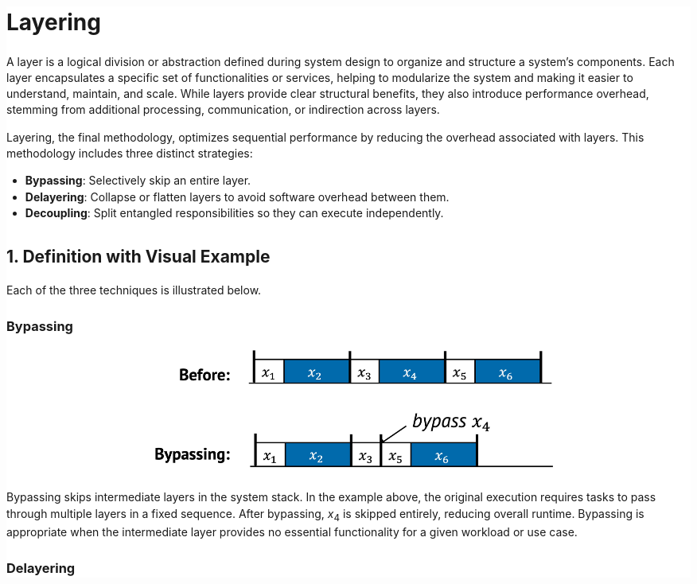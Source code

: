 # Layering


A layer is a logical division or abstraction defined during system design to
organize and structure a system’s components.  Each layer encapsulates a
specific set of functionalities or services, helping to modularize the system
and making it easier to understand, maintain, and scale.  While layers provide
clear structural benefits, they also introduce performance overhead, stemming
from additional processing, communication, or indirection across layers.

Layering, the final methodology, optimizes sequential performance by reducing
the overhead associated with layers. This methodology includes three distinct
strategies:

- **Bypassing**: Selectively skip an entire layer.
- **Delayering**: Collapse or flatten layers to avoid software overhead between them.
- **Decoupling**: Split entangled responsibilities so they can execute independently.


## 1. Definition with Visual Example

Each of the three techniques is illustrated below.


### Bypassing

<div align="center">
  <img src="./images/bypass.jpg" alt="Bypassing example" width="60%" />
</div>

Bypassing skips intermediate layers in the system stack.
In the example above, the original execution requires tasks to pass through multiple layers in a fixed sequence.
After bypassing, $x_4$ is skipped entirely, reducing overall runtime.
Bypassing is appropriate when the intermediate layer provides no essential functionality for a given workload or use case.


### Delayering
